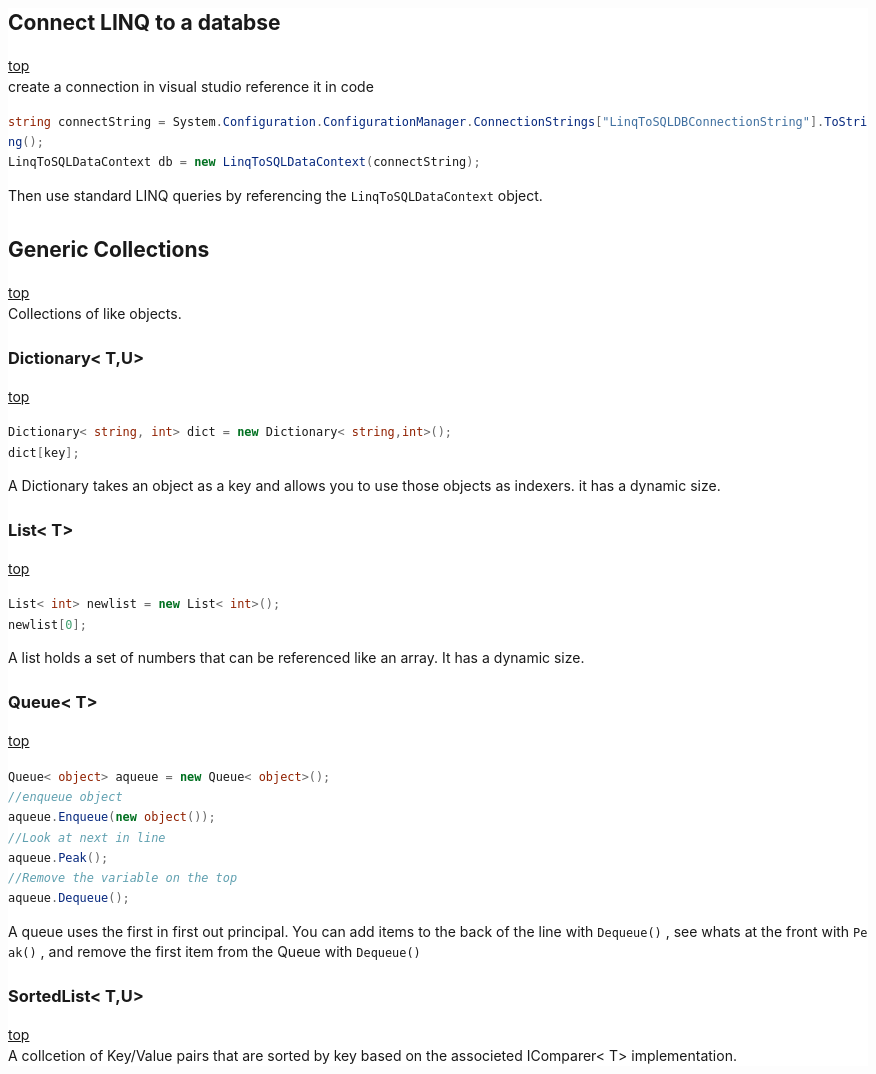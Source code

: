 ## Connect LINQ to a databse
[top](#index)  
create a connection in visual studio
reference it in code  
```C#
string connectString = System.Configuration.ConfigurationManager.ConnectionStrings["LinqToSQLDBConnectionString"].ToString();
LinqToSQLDataContext db = new LinqToSQLDataContext(connectString); 
```
Then use standard LINQ queries by referencing the ```LinqToSQLDataContext``` object.

## Generic Collections
[top](#index)  
Collections of like objects.

### Dictionary< T,U>
[top](#index)  
```C#
Dictionary< string, int> dict = new Dictionary< string,int>();
dict[key];
```
A Dictionary takes an object as a key and allows you to use those objects as indexers. it has a dynamic size.

### List< T>
[top](#index)  
```C#
List< int> newlist = new List< int>();
newlist[0];
```
A list holds a set of numbers that can be referenced like an array. It has a dynamic size.

### Queue< T>
[top](#index)  
```C#
Queue< object> aqueue = new Queue< object>();
//enqueue object
aqueue.Enqueue(new object());
//Look at next in line
aqueue.Peak();
//Remove the variable on the top
aqueue.Dequeue();
```
A queue uses the first in first out principal. You can add items to the back of the line with ```Dequeue()``` , see whats at the front with ```Peak()``` , and remove the first item from the Queue with ```Dequeue()```

### SortedList< T,U>
[top](#index)  
A collcetion of Key/Value pairs that are sorted by key based on the associeted IComparer< T> implementation.

